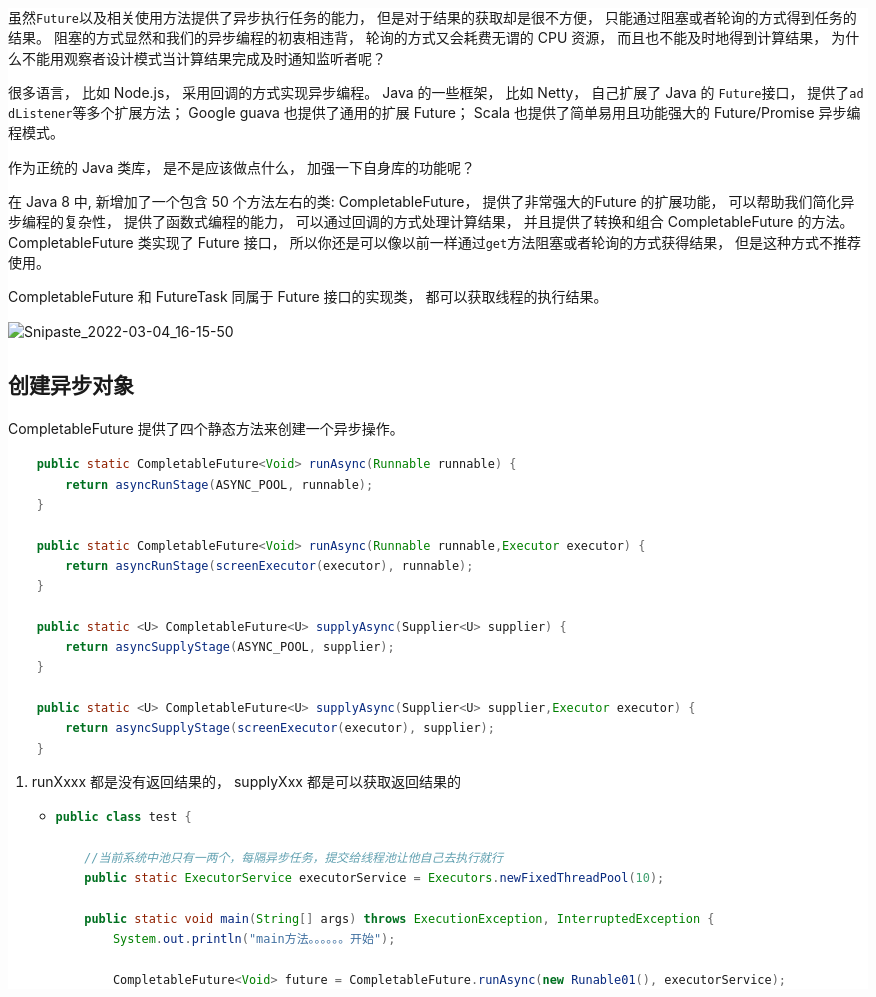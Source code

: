 

虽然`Future`以及相关使用方法提供了异步执行任务的能力， 但是对于结果的获取却是很不方便， 只能通过阻塞或者轮询的方式得到任务的结果。 阻塞的方式显然和我们的异步编程的初衷相违背， 轮询的方式又会耗费无谓的 CPU 资源， 而且也不能及时地得到计算结果， 为什么不能用观察者设计模式当计算结果完成及时通知监听者呢？



很多语言， 比如 Node.js， 采用回调的方式实现异步编程。 Java 的一些框架， 比如 Netty， 自己扩展了 Java 的 `Future`接口， 提供了`addListener`等多个扩展方法； Google guava 也提供了通用的扩展 Future； Scala 也提供了简单易用且功能强大的 Future/Promise 异步编程模式。



作为正统的 Java 类库， 是不是应该做点什么， 加强一下自身库的功能呢？



在 Java 8 中, 新增加了一个包含 50 个方法左右的类: CompletableFuture， 提供了非常强大的Future 的扩展功能， 可以帮助我们简化异步编程的复杂性， 提供了函数式编程的能力， 可以通过回调的方式处理计算结果， 并且提供了转换和组合 CompletableFuture 的方法。
CompletableFuture 类实现了 Future 接口， 所以你还是可以像以前一样通过`get`方法阻塞或者轮询的方式获得结果， 但是这种方式不推荐使用。



CompletableFuture 和 FutureTask 同属于 Future 接口的实现类， 都可以获取线程的执行结果。  

![Snipaste_2022-03-04_16-15-50](https://chenfl-note.oss-cn-hangzhou.aliyuncs.com/note/java/%E5%BC%82%E6%AD%A5%E5%92%8C%E7%BA%BF%E7%A8%8B%E6%B1%A0/img/Snipaste_2022-03-04_16-15-50.jpg)

## 创建异步对象  

CompletableFuture 提供了四个静态方法来创建一个异步操作。  

```java
    public static CompletableFuture<Void> runAsync(Runnable runnable) {
        return asyncRunStage(ASYNC_POOL, runnable);
    }

    public static CompletableFuture<Void> runAsync(Runnable runnable,Executor executor) {
        return asyncRunStage(screenExecutor(executor), runnable);
    }

    public static <U> CompletableFuture<U> supplyAsync(Supplier<U> supplier) {
        return asyncSupplyStage(ASYNC_POOL, supplier);
    }

    public static <U> CompletableFuture<U> supplyAsync(Supplier<U> supplier,Executor executor) {
        return asyncSupplyStage(screenExecutor(executor), supplier);
    }
```

1. runXxxx 都是没有返回结果的， supplyXxx 都是可以获取返回结果的

   - ```java
     public class test {
     
         //当前系统中池只有一两个，每隔异步任务，提交给线程池让他自己去执行就行
         public static ExecutorService executorService = Executors.newFixedThreadPool(10);
     
         public static void main(String[] args) throws ExecutionException, InterruptedException {
             System.out.println("main方法。。。。。。开始");
     
             CompletableFuture<Void> future = CompletableFuture.runAsync(new Runable01(), executorService);
     